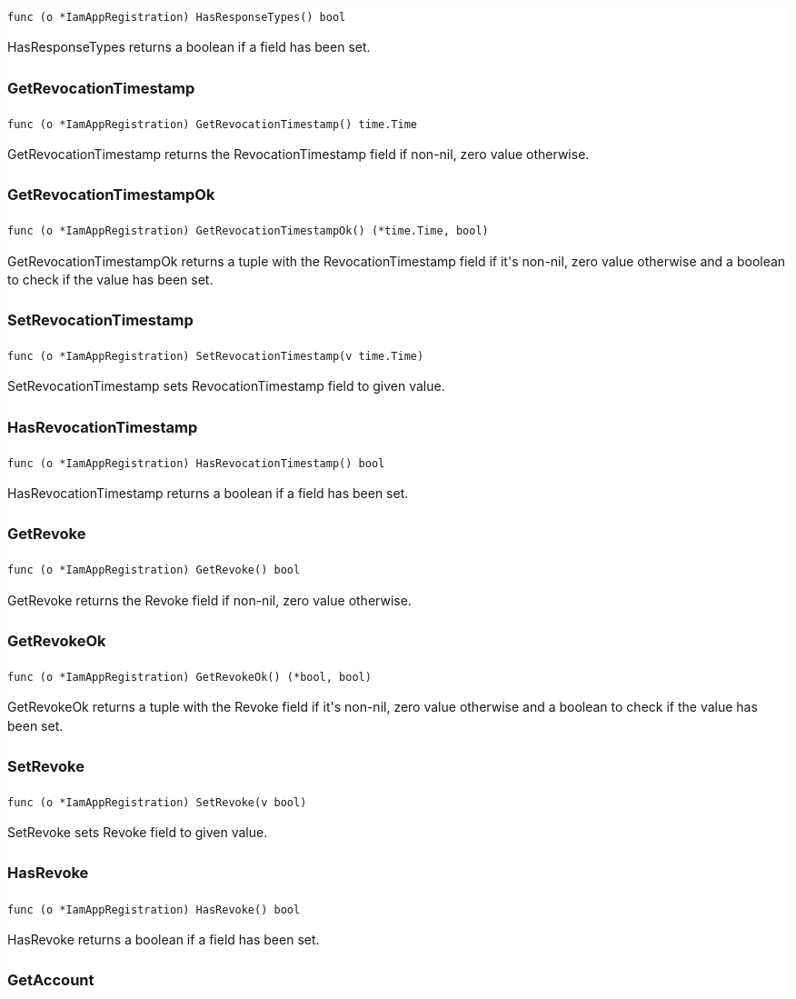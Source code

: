 `func (o *IamAppRegistration) HasResponseTypes() bool`

HasResponseTypes returns a boolean if a field has been set.

### GetRevocationTimestamp

`func (o *IamAppRegistration) GetRevocationTimestamp() time.Time`

GetRevocationTimestamp returns the RevocationTimestamp field if non-nil, zero value otherwise.

### GetRevocationTimestampOk

`func (o *IamAppRegistration) GetRevocationTimestampOk() (*time.Time, bool)`

GetRevocationTimestampOk returns a tuple with the RevocationTimestamp field if it's non-nil, zero value otherwise
and a boolean to check if the value has been set.

### SetRevocationTimestamp

`func (o *IamAppRegistration) SetRevocationTimestamp(v time.Time)`

SetRevocationTimestamp sets RevocationTimestamp field to given value.

### HasRevocationTimestamp

`func (o *IamAppRegistration) HasRevocationTimestamp() bool`

HasRevocationTimestamp returns a boolean if a field has been set.

### GetRevoke

`func (o *IamAppRegistration) GetRevoke() bool`

GetRevoke returns the Revoke field if non-nil, zero value otherwise.

### GetRevokeOk

`func (o *IamAppRegistration) GetRevokeOk() (*bool, bool)`

GetRevokeOk returns a tuple with the Revoke field if it's non-nil, zero value otherwise
and a boolean to check if the value has been set.

### SetRevoke

`func (o *IamAppRegistration) SetRevoke(v bool)`

SetRevoke sets Revoke field to given value.

### HasRevoke

`func (o *IamAppRegistration) HasRevoke() bool`

HasRevoke returns a boolean if a field has been set.

### GetAccount
